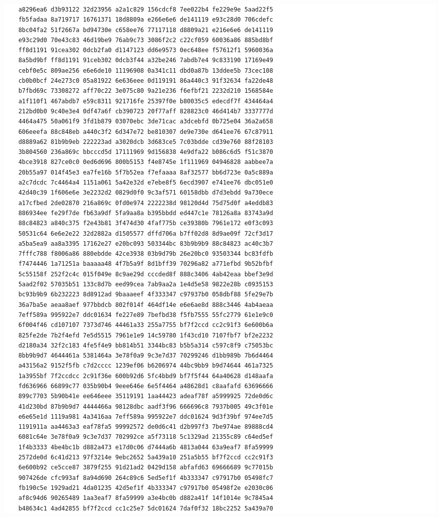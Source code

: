         a8296ea6 d3b93122 32d23956 a2a1c829 156cdcf8 7ee022b4 fe229e9e 5aad22f5
        fb5fadaa 8a719717 16761371 18d8809a e266e6e6 de141119 e93c28d0 706cdefc
        8bc04fa2 51f2667a bd94730e c658ee76 77117118 d8809a21 e216e6e6 de141119
        e93c29d0 70e43c83 46d19be9 76ab9c73 3086f2c2 c22cf059 60036a86 885bd8bf
        ff8d1191 91cea302 0dcb2fa0 d1147123 dd6e9573 0ec648ee f57612f1 5960036a
        8a5bd9bf ff8d1191 91ceb302 0dcb3f44 a32be246 7abdb7e4 9c833190 17169e49
        cebf0e5c 809ae256 e6e6de10 11196908 0a341c11 dbd0a87b 13ddee5b 73cec108
        cb0b0bcf 24e273c0 05a81922 6e636eee 0d119191 86a440c3 91f32634 fa22de48
        b7fbd69c 73308272 aff70c22 3e075c80 9a21e236 f6efbf21 2232d210 1568584e
        a1f110f1 467abdb7 e59c8311 921716fe 25397f0e b80035c5 edecdf7f 434464a4
        212bd0b0 9c40e3e4 0df47a6f cb390723 20f77aff 828823c0 46d414b7 3337777d
        4464a475 50a061f9 3fd1b879 03070ebc 3de71cac a3dcebfd 0b725e04 36a2a658
        606eeefa 88c848eb a440c3f2 6d347e72 be810307 de9e730e d641ee76 67c87911
        d8889a62 81b9b9eb 222223ad a3020dcb 3d683ce5 7c03bdde cd39e760 88f28103
        3b804560 236a869c bbcccd5d 17111969 9d156838 4e9dfa22 b086c6d5 f51c3870
        4bce3918 827ce0c0 0ed6d696 800b5153 f4e8745e 1f111969 04946828 aabbee7a
        20b55a97 014f45e3 ea7fe16b 5f7b52ea f7efaaaa 8af32577 bb6d723e 0a5c889a
        a2c7dcdc 7c4464a4 1151a061 5a42e32d e7ebe8f5 6ecd3907 e741ee76 dbc051e0
        42d40c39 1f606e6e 3e2232d2 0829d0f0 9c3af571 60158dbb d7d3ebdd 9a730ece
        a17cfbed 2de02870 216a869c 0fd0e974 2222238d 98120d4d 75d75d0f a4eddb83
        886934ee fe29f7de fb63a9df 5fa9aa8a b395bbdd ed447c1e 78126a8a 83743a9d
        88c84823 a840c375 f2e43b81 3f474d30 4faf775b ce39380b 7961e172 e0f3c093
        50531c64 6e6e2e22 32d2882a d1505577 dffd706a b7ff02d8 8d9ae09f 72cf3d17
        a5ba5ea9 aa8a3395 17162e27 e20bc093 503344bc 83b9b9b9 88c84823 ac40c3b7
        7fffc788 f8006a86 880ebdde 42ce3938 03b9d79b 26e20bc0 93503344 bc83fdfb
        f7474446 1a71251a baaaaa48 4f7b5a9f 8d1bff39 70296a82 a771efbd 9b52bfbf
        5c55158f 252f2c4c 015f049e 8c9ae29d cccded8f 888c3406 4ab42eaa bbef3e9d
        5aad2f02 57035b51 133c8d7b eed99cea 7ab9aa2a 1e4d5e58 9822e28b c0935153
        bc93b9b9 6b232223 8d8912ad 9baaaeef 4f333347 c97937b0 058dbf88 5fe29e7b
        36a7ba5e aeaa8aef 977bbdcb 802f014f 464df14e e6e6ae8d 888c3446 4ab4aeaa
        7eff589a 995922e7 ddc01634 fe227e89 7befbd38 f5fb7555 55fc2779 61e1e9c0
        6f004f46 cd107107 7373d746 44461a33 255a7755 bf7f2ccd cc2c91f3 6e600b6a
        825fe2de 7b2f4efd 7e5d5515 7961e1e9 14c59780 1f43cd10 7107fbf7 bf2e2232
        d2180a34 32f2c183 4fe5f4e9 bb814b51 3344bc83 b5b5a314 c597c8f9 c75053bc
        8bb9b9d7 4644461a 5381464a 3e78f0a9 9c3e7d37 70299246 d1bb989b 7b6d4464
        a43156a2 9152f5fb c7d2cccc 1239ef06 b6206974 44bc9bb9 b9d74644 461a7325
        1a3955bf 7f2ccdcc 2c91f36e 600b92d6 5fc4bbd9 bf7f5f44 64a40628 d148aafa
        fd636966 66899c77 035b90b4 9eee646e 6e5f4464 a48628d1 c8aafafd 63696666
        899c7703 5b90b41e ee646eee 35119191 1aa44423 adeaf78f a5999925 72de0d6c
        41d230bd 87b9b9d7 4444466a 98128dbc aadf3f96 666696c8 7937b005 49c3f01e
        e6e65e1d 1119a981 4a3416aa 7eff589a 995922e7 ddc01624 9d3f39bf 974ee7d5
        1191911a aa4463a3 eaf78fa5 99992572 de0d6c41 d2b997f3 7be974ae 89888cd4
        6081c64e 3e78f0a9 9c3e7d37 702992ce a5f73118 5c1329ad 21355c89 c64ed5ef
        1f4b3333 4be4bc1b d882a473 e17d0c06 d7444a6b 4813a044 63a9eaf7 8fa59999
        2572de0d 6c41d213 97f3214e 9ebc2652 5a439a10 251a5b55 bf7f2ccd cc2c91f3
        6e600b92 ce5cce87 3879f255 91d21ad2 0429d158 abfafd63 69666689 9c77015b
        907426de cfc993af 8a94d690 264c89c6 5ed5ef1f 4b333347 c97917b0 05498fc7
        fb190c5e 1929ad21 4da01235 42d5ef1f 4b333347 c97917b0 05498f2e e2030c06
        af8c94d6 90265489 1aa3eaf7 8fa59999 a3e4bc0b d882a41f 14f1014e 9c7845a4
        b48634c1 4ad42855 bf7f2ccd cc1c25e7 5dc01624 7daf0f32 18bc2252 5a439a70

